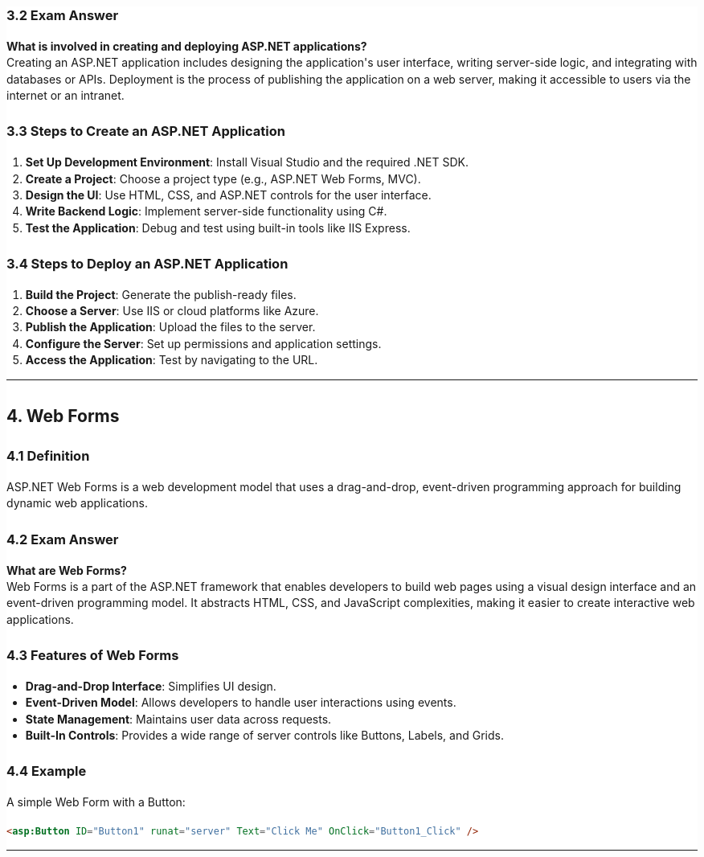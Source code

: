 ### 3.2 Exam Answer

**What is involved in creating and deploying ASP.NET applications?**  
Creating an ASP.NET application includes designing the application's user interface, writing server-side logic, and integrating with databases or APIs. Deployment is the process of publishing the application on a web server, making it accessible to users via the internet or an intranet.

### 3.3 Steps to Create an ASP.NET Application

1. **Set Up Development Environment**: Install Visual Studio and the required .NET SDK.
2. **Create a Project**: Choose a project type (e.g., ASP.NET Web Forms, MVC).
3. **Design the UI**: Use HTML, CSS, and ASP.NET controls for the user interface.
4. **Write Backend Logic**: Implement server-side functionality using C#.
5. **Test the Application**: Debug and test using built-in tools like IIS Express.

### 3.4 Steps to Deploy an ASP.NET Application

1. **Build the Project**: Generate the publish-ready files.
2. **Choose a Server**: Use IIS or cloud platforms like Azure.
3. **Publish the Application**: Upload the files to the server.
4. **Configure the Server**: Set up permissions and application settings.
5. **Access the Application**: Test by navigating to the URL.

---

## 4. Web Forms

### 4.1 Definition

ASP.NET Web Forms is a web development model that uses a drag-and-drop, event-driven programming approach for building dynamic web applications.

### 4.2 Exam Answer

**What are Web Forms?**  
Web Forms is a part of the ASP.NET framework that enables developers to build web pages using a visual design interface and an event-driven programming model. It abstracts HTML, CSS, and JavaScript complexities, making it easier to create interactive web applications.

### 4.3 Features of Web Forms

- **Drag-and-Drop Interface**: Simplifies UI design.
- **Event-Driven Model**: Allows developers to handle user interactions using events.
- **State Management**: Maintains user data across requests.
- **Built-In Controls**: Provides a wide range of server controls like Buttons, Labels, and Grids.

### 4.4 Example

A simple Web Form with a Button:

```html
<asp:Button ID="Button1" runat="server" Text="Click Me" OnClick="Button1_Click" />
```

---